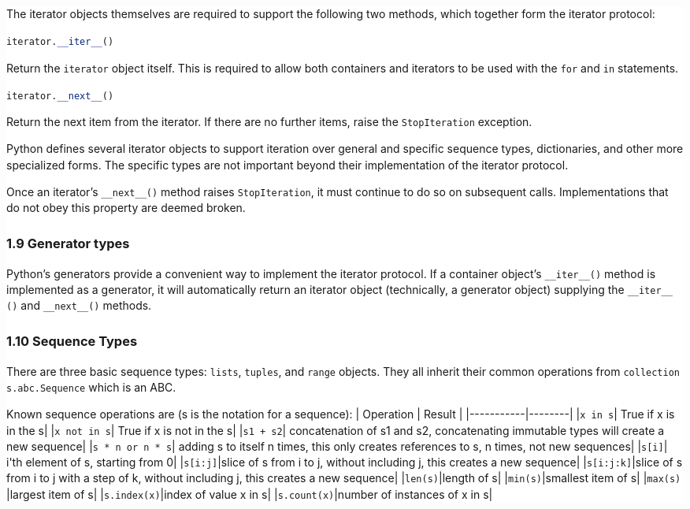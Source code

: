 The iterator objects themselves are required to support the following two methods, which together form the iterator protocol:

```python
iterator.__iter__()
```

Return the `iterator` object itself. This is required to allow both containers and iterators to be used with the `for` and `in` statements.

```python
iterator.__next__()
```

Return the next item from the iterator. If there are no further items, raise the `StopIteration` exception.

Python defines several iterator objects to support iteration over general and specific sequence types, dictionaries, and other more specialized forms. The specific types are not important beyond their implementation of the iterator protocol.

Once an iterator’s `__next__()` method raises `StopIteration`, it must continue to do so on subsequent calls. Implementations that do not obey this property are deemed broken.

### 1.9 Generator types <a name="generator-types"></a>

Python’s generators provide a convenient way to implement the iterator protocol. If a container object’s `__iter__()` method is implemented as a generator, it will automatically return an iterator object (technically, a generator object) supplying the `__iter__()` and `__next__()` methods.

### 1.10 Sequence Types <a name="sequence-types"></a>

There are three basic sequence types: `lists`, `tuples`, and `range` objects. They all inherit their common operations from `collections.abc.Sequence` which is an ABC.

Known sequence operations are
(s is the notation for a sequence):
| Operation | Result |
|-----------|--------|
|`x in s`| True if x is in the s|
|`x not in s`| True if x is not in the s|
|`s1 + s2`| concatenation of s1 and s2, concatenating immutable types will create a new sequence|
|`s * n or n * s`| adding s to itself n times, this only creates references to s, n times, not new sequences|
|`s[i]`| i'th element of s, starting from 0|
|`s[i:j]`|slice of s from i to j, without including j, this creates a new sequence|
|`s[i:j:k]`|slice of s from i to j with a step of k, without including j, this creates a new sequence|
|`len(s)`|length of s|
|`min(s)`|smallest item of s|
|`max(s)`|largest item of s|
|`s.index(x)`|index of value x in s|
|`s.count(x)`|number of instances of x in s|
